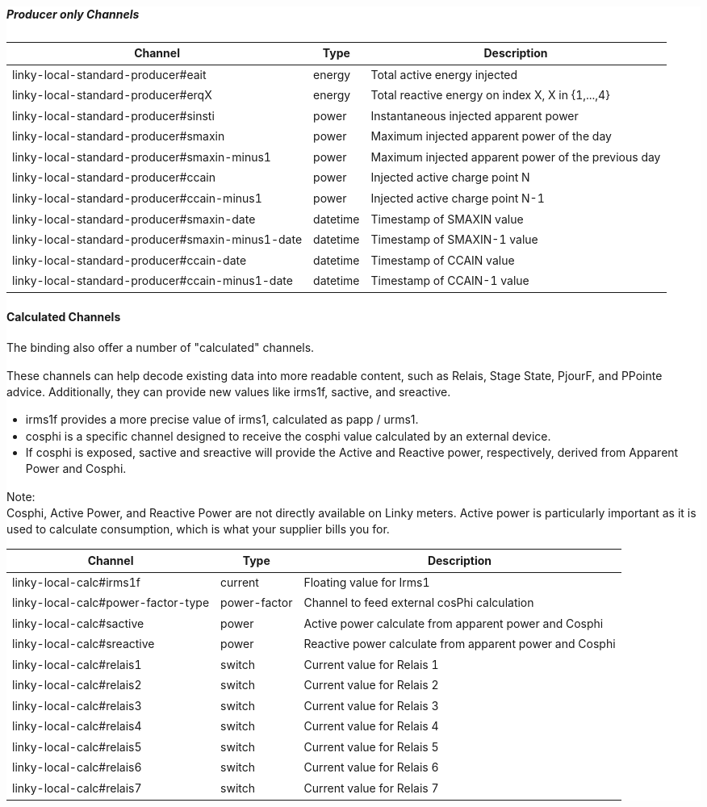 ##### Producer only Channels



| Channel                                          | Type                     | Description                                                                       |
|--------------------------------------------------|--------------------------|-----------------------------------------------------------------------------------|
| linky-local-standard-producer#eait               | energy                   | Total active energy injected                                                      |
| linky-local-standard-producer#erqX               | energy                   | Total reactive energy on index X, X in {1,...,4}                                  |
| linky-local-standard-producer#sinsti             | power                    | Instantaneous injected apparent power                                             |
| linky-local-standard-producer#smaxin             | power                    | Maximum injected apparent power of the day                                        |
| linky-local-standard-producer#smaxin-minus1      | power                    | Maximum injected apparent power of the previous day                               |
| linky-local-standard-producer#ccain              | power                    | Injected active charge point N                                                    |
| linky-local-standard-producer#ccain-minus1       | power                    | Injected active charge point N-1                                                  |
| linky-local-standard-producer#smaxin-date        | datetime                 | Timestamp of SMAXIN value                                                         |
| linky-local-standard-producer#smaxin-minus1-date | datetime                 | Timestamp of SMAXIN-1 value                                                       |
| linky-local-standard-producer#ccain-date         | datetime                 | Timestamp of CCAIN value                                                          |
| linky-local-standard-producer#ccain-minus1-date  | datetime                 | Timestamp of CCAIN-1 value                                                        |

#### Calculated Channels

The binding also offer a number of "calculated" channels.

These channels can help decode existing data into more readable content, such as Relais, Stage State, PjourF, and PPointe advice.
Additionally, they can provide new values like irms1f, sactive, and sreactive.

- irms1f provides a more precise value of irms1, calculated as papp / urms1.
- cosphi is a specific channel designed to receive the cosphi value calculated by an external device.
- If cosphi is exposed, sactive and sreactive will provide the Active and Reactive power, respectively, derived from Apparent Power and Cosphi.

Note:<br/>
Cosphi, Active Power, and Reactive Power are not directly available on Linky meters.
Active power is particularly important as it is used to calculate consumption, which is what your supplier bills you for.


| Channel                                          | Type                     | Description                                                                       |
|--------------------------------------------------|--------------------------|-----------------------------------------------------------------------------------|
| linky-local-calc#irms1f                          | current                  | Floating value for Irms1                                                          |
| linky-local-calc#power-factor-type               | power-factor             | Channel to feed external cosPhi calculation                                       |
| linky-local-calc#sactive                         | power                    | Active power calculate from apparent power and Cosphi                             |
| linky-local-calc#sreactive                       | power                    | Reactive power calculate from apparent power and Cosphi                           |
| linky-local-calc#relais1                         | switch                   | Current value for Relais 1                                                        |
| linky-local-calc#relais2                         | switch                   | Current value for Relais 2                                                        |
| linky-local-calc#relais3                         | switch                   | Current value for Relais 3                                                        |
| linky-local-calc#relais4                         | switch                   | Current value for Relais 4                                                        |
| linky-local-calc#relais5                         | switch                   | Current value for Relais 5                                                        |
| linky-local-calc#relais6                         | switch                   | Current value for Relais 6                                                        |
| linky-local-calc#relais7                         | switch                   | Current value for Relais 7                                                        |